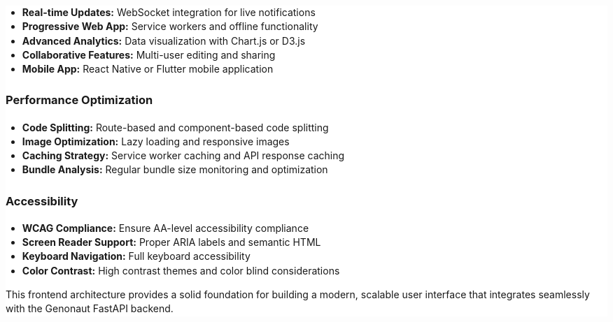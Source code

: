 - **Real-time Updates:** WebSocket integration for live notifications
- **Progressive Web App:** Service workers and offline functionality
- **Advanced Analytics:** Data visualization with Chart.js or D3.js
- **Collaborative Features:** Multi-user editing and sharing
- **Mobile App:** React Native or Flutter mobile application

### Performance Optimization

- **Code Splitting:** Route-based and component-based code splitting
- **Image Optimization:** Lazy loading and responsive images
- **Caching Strategy:** Service worker caching and API response caching
- **Bundle Analysis:** Regular bundle size monitoring and optimization

### Accessibility

- **WCAG Compliance:** Ensure AA-level accessibility compliance
- **Screen Reader Support:** Proper ARIA labels and semantic HTML
- **Keyboard Navigation:** Full keyboard accessibility
- **Color Contrast:** High contrast themes and color blind considerations

This frontend architecture provides a solid foundation for building a modern, scalable user interface that integrates seamlessly with the Genonaut FastAPI backend.